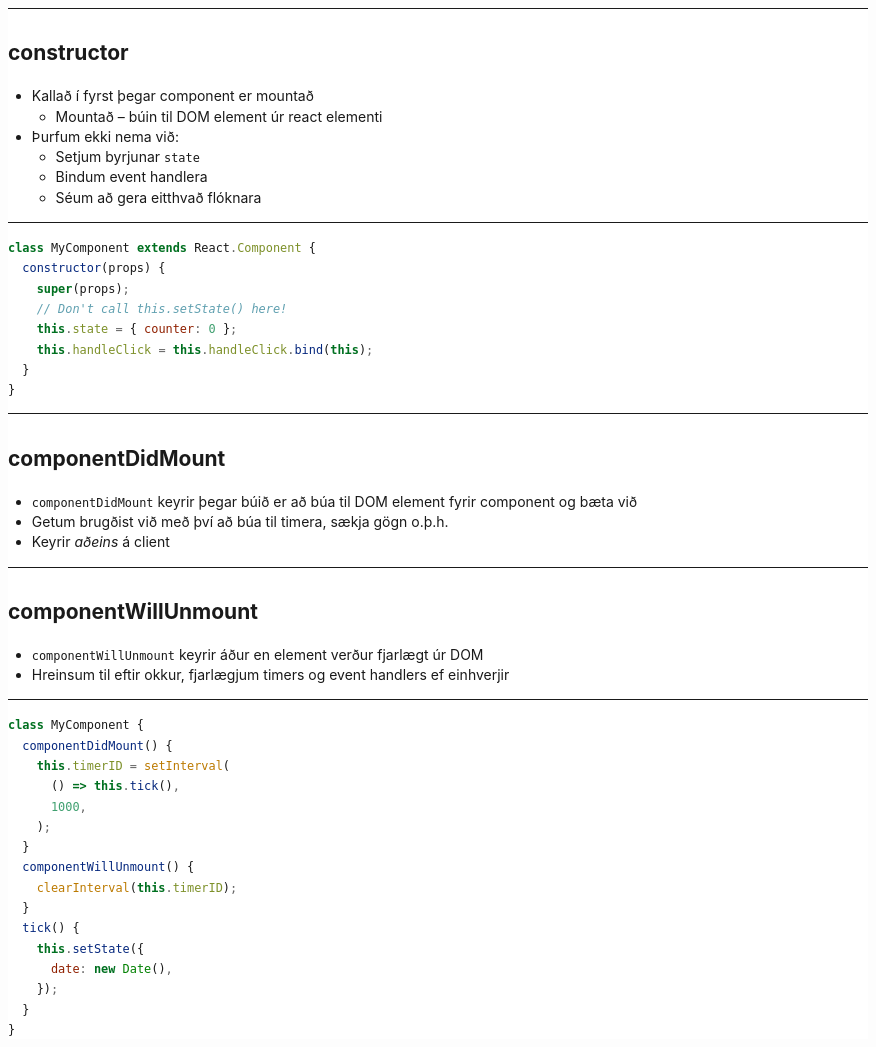 ***

## constructor

* Kallað í fyrst þegar component er mountað
  * Mountað – búin til DOM element úr react elementi
* Þurfum ekki nema við:
  * Setjum byrjunar `state`
  * Bindum event handlera
  * Séum að gera eitthvað flóknara

***



```javascript
class MyComponent extends React.Component {
  constructor(props) {
    super(props);
    // Don't call this.setState() here!
    this.state = { counter: 0 };
    this.handleClick = this.handleClick.bind(this);
  }
}
```

***

## componentDidMount

* `componentDidMount` keyrir þegar búið er að búa til DOM element fyrir component og bæta við
* Getum brugðist við með því að búa til timera, sækja gögn o.þ.h.
* Keyrir _aðeins_ á client

***

## componentWillUnmount

* `componentWillUnmount` keyrir áður en element verður fjarlægt úr DOM
* Hreinsum til eftir okkur, fjarlægjum timers og event handlers ef einhverjir

***



```javascript
class MyComponent {
  componentDidMount() {
    this.timerID = setInterval(
      () => this.tick(),
      1000,
    );
  }
  componentWillUnmount() {
    clearInterval(this.timerID);
  }
  tick() {
    this.setState({
      date: new Date(),
    });
  }
}
```
